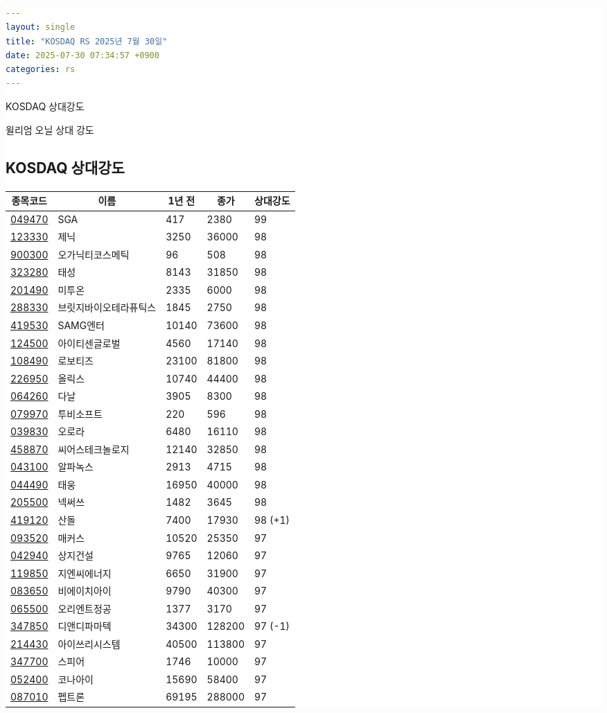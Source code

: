 ```yaml
---
layout: single
title: "KOSDAQ RS 2025년 7월 30일"
date: 2025-07-30 07:34:57 +0900
categories: rs
---
```

KOSDAQ 상대강도

윌리엄 오닐 상대 강도

## KOSDAQ 상대강도

|종목코드|이름|1년 전|종가|상대강도|
|------|---|-----|--|------|
|[049470](https://finance.daum.net/quotes/A049470)|SGA|417|2380|99 |
|[123330](https://finance.daum.net/quotes/A123330)|제닉|3250|36000|98 |
|[900300](https://finance.daum.net/quotes/A900300)|오가닉티코스메틱|96|508|98 |
|[323280](https://finance.daum.net/quotes/A323280)|태성|8143|31850|98 |
|[201490](https://finance.daum.net/quotes/A201490)|미투온|2335|6000|98 |
|[288330](https://finance.daum.net/quotes/A288330)|브릿지바이오테라퓨틱스|1845|2750|98 |
|[419530](https://finance.daum.net/quotes/A419530)|SAMG엔터|10140|73600|98 |
|[124500](https://finance.daum.net/quotes/A124500)|아이티센글로벌|4560|17140|98 |
|[108490](https://finance.daum.net/quotes/A108490)|로보티즈|23100|81800|98 |
|[226950](https://finance.daum.net/quotes/A226950)|올릭스|10740|44400|98 |
|[064260](https://finance.daum.net/quotes/A064260)|다날|3905|8300|98 |
|[079970](https://finance.daum.net/quotes/A079970)|투비소프트|220|596|98 |
|[039830](https://finance.daum.net/quotes/A039830)|오로라|6480|16110|98 |
|[458870](https://finance.daum.net/quotes/A458870)|씨어스테크놀로지|12140|32850|98 |
|[043100](https://finance.daum.net/quotes/A043100)|알파녹스|2913|4715|98 |
|[044490](https://finance.daum.net/quotes/A044490)|태웅|16950|40000|98 |
|[205500](https://finance.daum.net/quotes/A205500)|넥써쓰|1482|3645|98 |
|[419120](https://finance.daum.net/quotes/A419120)|산돌|7400|17930|98 (+1)|
|[093520](https://finance.daum.net/quotes/A093520)|매커스|10520|25350|97 |
|[042940](https://finance.daum.net/quotes/A042940)|상지건설|9765|12060|97 |
|[119850](https://finance.daum.net/quotes/A119850)|지엔씨에너지|6650|31900|97 |
|[083650](https://finance.daum.net/quotes/A083650)|비에이치아이|9790|40300|97 |
|[065500](https://finance.daum.net/quotes/A065500)|오리엔트정공|1377|3170|97 |
|[347850](https://finance.daum.net/quotes/A347850)|디앤디파마텍|34300|128200|97 (-1)|
|[214430](https://finance.daum.net/quotes/A214430)|아이쓰리시스템|40500|113800|97 |
|[347700](https://finance.daum.net/quotes/A347700)|스피어|1746|10000|97 |
|[052400](https://finance.daum.net/quotes/A052400)|코나아이|15690|58400|97 |
|[087010](https://finance.daum.net/quotes/A087010)|펩트론|69195|288000|97 |